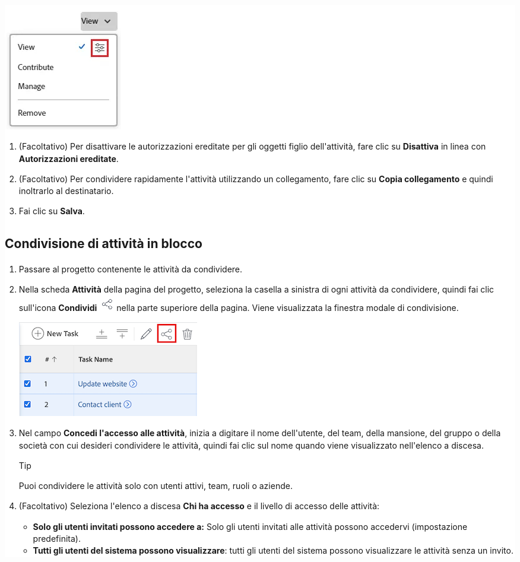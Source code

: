    ![Opzioni di autorizzazione avanzate configurate](assets/advanced-permission-options.png)

1. (Facoltativo) Per disattivare le autorizzazioni ereditate per gli oggetti figlio dell&#39;attività, fare clic su **Disattiva** in linea con **Autorizzazioni ereditate**.

1. (Facoltativo) Per condividere rapidamente l&#39;attività utilizzando un collegamento, fare clic su **Copia collegamento** e quindi inoltrarlo al destinatario.

1. Fai clic su **Salva**.


## Condivisione di attività in blocco

1. Passare al progetto contenente le attività da condividere.

1. Nella scheda **Attività** della pagina del progetto, seleziona la casella a sinistra di ogni attività da condividere, quindi fai clic sull&#39;icona **Condividi** ![Condividi icona](assets/share-icon.png) nella parte superiore della pagina. Viene visualizzata la finestra modale di condivisione.

   ![Attività di condivisione in blocco](assets/bulk-share-tasks.png)

1. Nel campo **Concedi l&#39;accesso alle attività**, inizia a digitare il nome dell&#39;utente, del team, della mansione, del gruppo o della società con cui desideri condividere le attività, quindi fai clic sul nome quando viene visualizzato nell&#39;elenco a discesa.

   >[!TIP]
   >
   >Puoi condividere le attività solo con utenti attivi, team, ruoli o aziende.


1. (Facoltativo) Seleziona l&#39;elenco a discesa **Chi ha accesso** e il livello di accesso delle attività:

   * **Solo gli utenti invitati possono accedere a:** Solo gli utenti invitati alle attività possono accedervi (impostazione predefinita).
   * **Tutti gli utenti del sistema possono visualizzare**: tutti gli utenti del sistema possono visualizzare le attività senza un invito.

